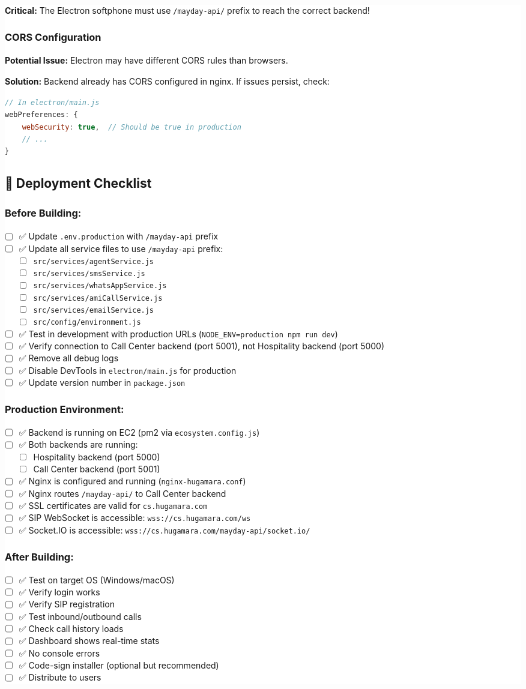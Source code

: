 **Critical:** The Electron softphone must use `/mayday-api/` prefix to reach the correct backend!

### CORS Configuration

**Potential Issue:** Electron may have different CORS rules than browsers.

**Solution:** Backend already has CORS configured in nginx. If issues persist, check:

```javascript
// In electron/main.js
webPreferences: {
    webSecurity: true,  // Should be true in production
    // ...
}
```

## 📝 Deployment Checklist

### Before Building:

- [ ] ✅ Update `.env.production` with `/mayday-api` prefix
- [ ] ✅ Update all service files to use `/mayday-api` prefix:
  - [ ] `src/services/agentService.js`
  - [ ] `src/services/smsService.js`
  - [ ] `src/services/whatsAppService.js`
  - [ ] `src/services/amiCallService.js`
  - [ ] `src/services/emailService.js`
  - [ ] `src/config/environment.js`
- [ ] ✅ Test in development with production URLs (`NODE_ENV=production npm run dev`)
- [ ] ✅ Verify connection to Call Center backend (port 5001), not Hospitality backend (port 5000)
- [ ] ✅ Remove all debug logs
- [ ] ✅ Disable DevTools in `electron/main.js` for production
- [ ] ✅ Update version number in `package.json`

### Production Environment:

- [ ] ✅ Backend is running on EC2 (pm2 via `ecosystem.config.js`)
- [ ] ✅ Both backends are running:
  - [ ] Hospitality backend (port 5000)
  - [ ] Call Center backend (port 5001)
- [ ] ✅ Nginx is configured and running (`nginx-hugamara.conf`)
- [ ] ✅ Nginx routes `/mayday-api/` to Call Center backend
- [ ] ✅ SSL certificates are valid for `cs.hugamara.com`
- [ ] ✅ SIP WebSocket is accessible: `wss://cs.hugamara.com/ws`
- [ ] ✅ Socket.IO is accessible: `wss://cs.hugamara.com/mayday-api/socket.io/`

### After Building:

- [ ] ✅ Test on target OS (Windows/macOS)
- [ ] ✅ Verify login works
- [ ] ✅ Verify SIP registration
- [ ] ✅ Test inbound/outbound calls
- [ ] ✅ Check call history loads
- [ ] ✅ Dashboard shows real-time stats
- [ ] ✅ No console errors
- [ ] ✅ Code-sign installer (optional but recommended)
- [ ] ✅ Distribute to users
